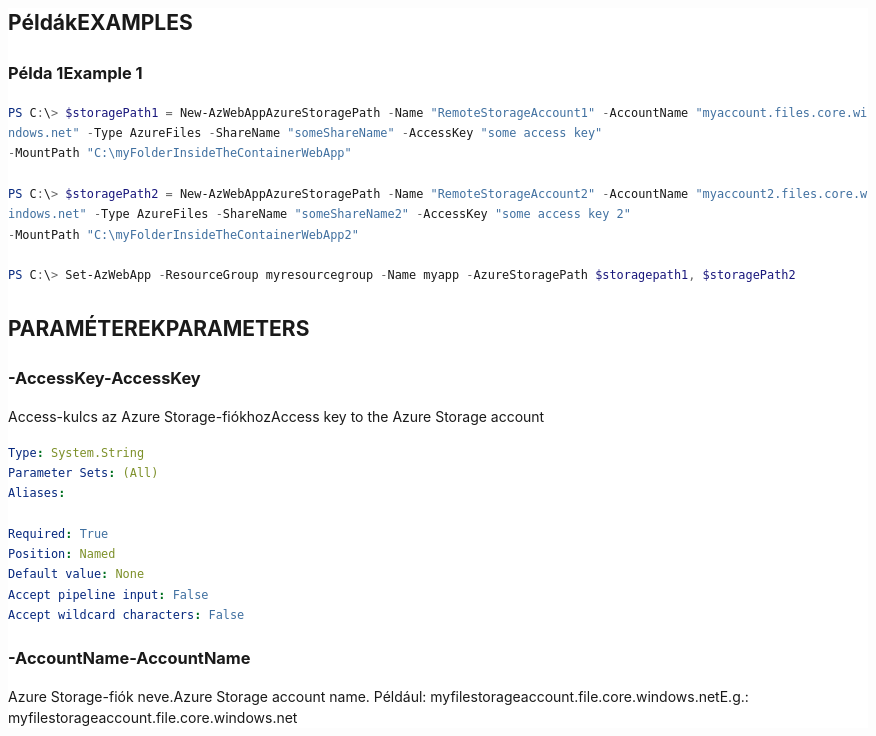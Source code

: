 ## <span data-ttu-id="789c9-108">Példák</span><span class="sxs-lookup"><span data-stu-id="789c9-108">EXAMPLES</span></span>

### <span data-ttu-id="789c9-109">Példa 1</span><span class="sxs-lookup"><span data-stu-id="789c9-109">Example 1</span></span>
```powershell
PS C:\> $storagePath1 = New-AzWebAppAzureStoragePath -Name "RemoteStorageAccount1" -AccountName "myaccount.files.core.windows.net" -Type AzureFiles -ShareName "someShareName" -AccessKey "some access key"
-MountPath "C:\myFolderInsideTheContainerWebApp" 

PS C:\> $storagePath2 = New-AzWebAppAzureStoragePath -Name "RemoteStorageAccount2" -AccountName "myaccount2.files.core.windows.net" -Type AzureFiles -ShareName "someShareName2" -AccessKey "some access key 2"
-MountPath "C:\myFolderInsideTheContainerWebApp2" 

PS C:\> Set-AzWebApp -ResourceGroup myresourcegroup -Name myapp -AzureStoragePath $storagepath1, $storagePath2
```

## <span data-ttu-id="789c9-110">PARAMÉTEREK</span><span class="sxs-lookup"><span data-stu-id="789c9-110">PARAMETERS</span></span>

### <span data-ttu-id="789c9-111">-AccessKey</span><span class="sxs-lookup"><span data-stu-id="789c9-111">-AccessKey</span></span>
<span data-ttu-id="789c9-112">Access-kulcs az Azure Storage-fiókhoz</span><span class="sxs-lookup"><span data-stu-id="789c9-112">Access key to the Azure Storage account</span></span>

```yaml
Type: System.String
Parameter Sets: (All)
Aliases:

Required: True
Position: Named
Default value: None
Accept pipeline input: False
Accept wildcard characters: False
```

### <span data-ttu-id="789c9-113">-AccountName</span><span class="sxs-lookup"><span data-stu-id="789c9-113">-AccountName</span></span>
<span data-ttu-id="789c9-114">Azure Storage-fiók neve.</span><span class="sxs-lookup"><span data-stu-id="789c9-114">Azure Storage account name.</span></span>
<span data-ttu-id="789c9-115">Például: myfilestorageaccount.file.core.windows.net</span><span class="sxs-lookup"><span data-stu-id="789c9-115">E.g.: myfilestorageaccount.file.core.windows.net</span></span>
